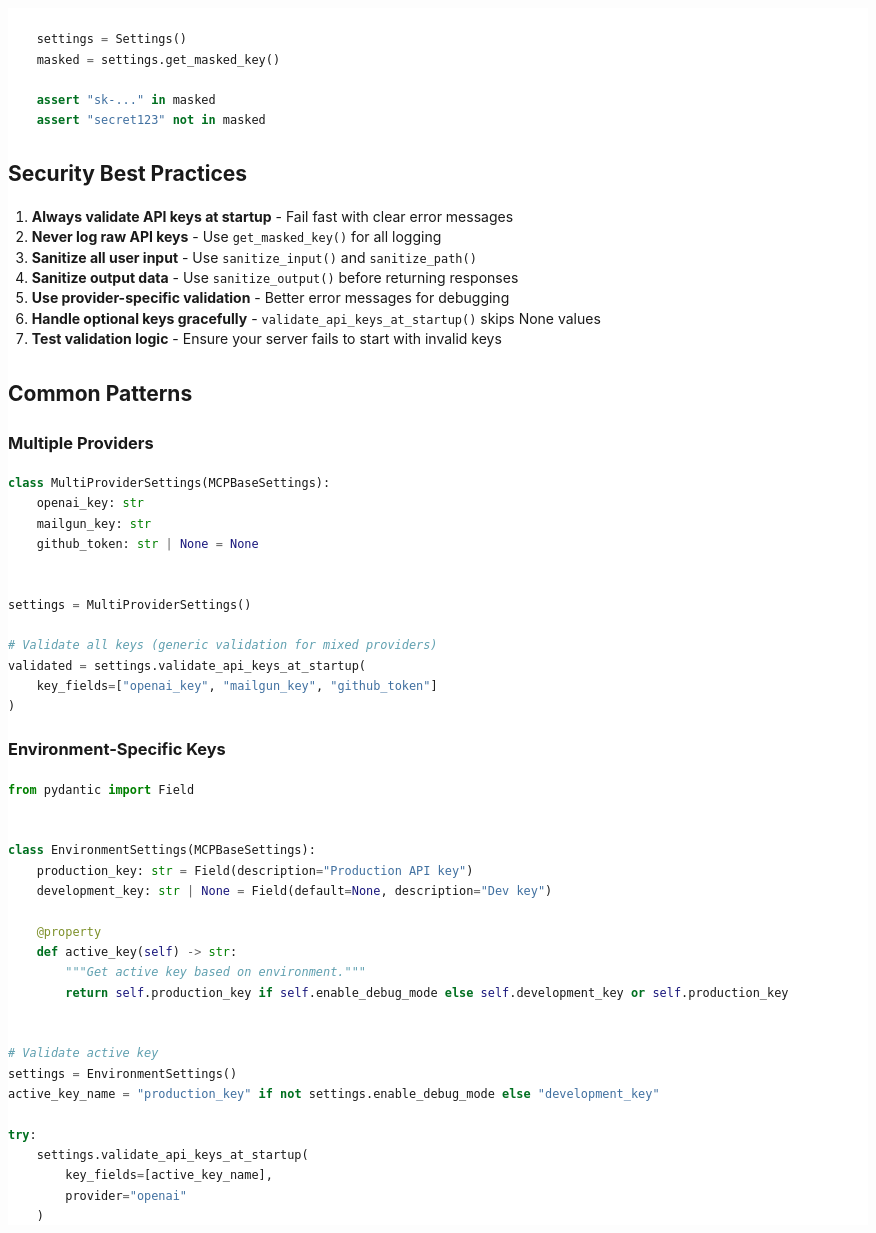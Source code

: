 ```python

    settings = Settings()
    masked = settings.get_masked_key()

    assert "sk-..." in masked
    assert "secret123" not in masked
```

## Security Best Practices

1. **Always validate API keys at startup** - Fail fast with clear error messages
2. **Never log raw API keys** - Use `get_masked_key()` for all logging
3. **Sanitize all user input** - Use `sanitize_input()` and `sanitize_path()`
4. **Sanitize output data** - Use `sanitize_output()` before returning responses
5. **Use provider-specific validation** - Better error messages for debugging
6. **Handle optional keys gracefully** - `validate_api_keys_at_startup()` skips None values
7. **Test validation logic** - Ensure your server fails to start with invalid keys

## Common Patterns

### Multiple Providers

```python
class MultiProviderSettings(MCPBaseSettings):
    openai_key: str
    mailgun_key: str
    github_token: str | None = None


settings = MultiProviderSettings()

# Validate all keys (generic validation for mixed providers)
validated = settings.validate_api_keys_at_startup(
    key_fields=["openai_key", "mailgun_key", "github_token"]
)
```

### Environment-Specific Keys

```python
from pydantic import Field


class EnvironmentSettings(MCPBaseSettings):
    production_key: str = Field(description="Production API key")
    development_key: str | None = Field(default=None, description="Dev key")

    @property
    def active_key(self) -> str:
        """Get active key based on environment."""
        return self.production_key if self.enable_debug_mode else self.development_key or self.production_key


# Validate active key
settings = EnvironmentSettings()
active_key_name = "production_key" if not settings.enable_debug_mode else "development_key"

try:
    settings.validate_api_keys_at_startup(
        key_fields=[active_key_name],
        provider="openai"
    )
```